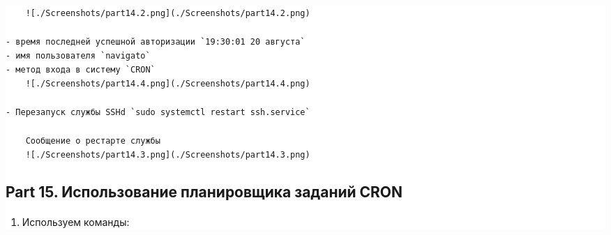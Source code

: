 		![./Screenshots/part14.2.png](./Screenshots/part14.2.png)
		
	- время последней успешной авторизации `19:30:01 20 августа`
	- имя пользователя `navigato`
	- метод входа в систему `CRON`
		![./Screenshots/part14.4.png](./Screenshots/part14.4.png)
		
	- Перезапуск службы SSHd `sudo systemctl restart ssh.service`
			
		Сообщение о рестарте службы
		![./Screenshots/part14.3.png](./Screenshots/part14.3.png)
	
## Part 15. Использование планировщика заданий CRON
1.	Используем команды:
